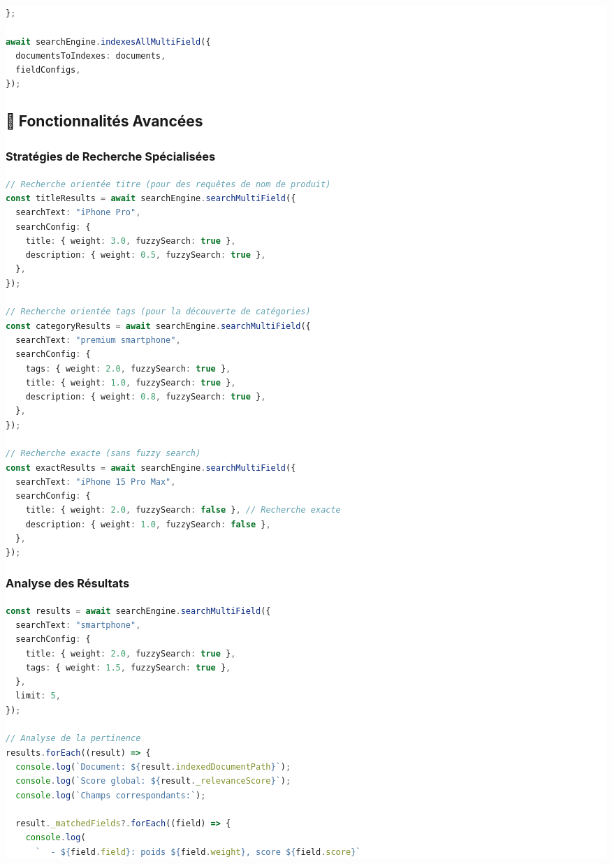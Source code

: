 ```typescript
};

await searchEngine.indexesAllMultiField({
  documentsToIndexes: documents,
  fieldConfigs,
});
```

## 🔧 Fonctionnalités Avancées

### Stratégies de Recherche Spécialisées

```typescript
// Recherche orientée titre (pour des requêtes de nom de produit)
const titleResults = await searchEngine.searchMultiField({
  searchText: "iPhone Pro",
  searchConfig: {
    title: { weight: 3.0, fuzzySearch: true },
    description: { weight: 0.5, fuzzySearch: true },
  },
});

// Recherche orientée tags (pour la découverte de catégories)
const categoryResults = await searchEngine.searchMultiField({
  searchText: "premium smartphone",
  searchConfig: {
    tags: { weight: 2.0, fuzzySearch: true },
    title: { weight: 1.0, fuzzySearch: true },
    description: { weight: 0.8, fuzzySearch: true },
  },
});

// Recherche exacte (sans fuzzy search)
const exactResults = await searchEngine.searchMultiField({
  searchText: "iPhone 15 Pro Max",
  searchConfig: {
    title: { weight: 2.0, fuzzySearch: false }, // Recherche exacte
    description: { weight: 1.0, fuzzySearch: false },
  },
});
```

### Analyse des Résultats

```typescript
const results = await searchEngine.searchMultiField({
  searchText: "smartphone",
  searchConfig: {
    title: { weight: 2.0, fuzzySearch: true },
    tags: { weight: 1.5, fuzzySearch: true },
  },
  limit: 5,
});

// Analyse de la pertinence
results.forEach((result) => {
  console.log(`Document: ${result.indexedDocumentPath}`);
  console.log(`Score global: ${result._relevanceScore}`);
  console.log(`Champs correspondants:`);

  result._matchedFields?.forEach((field) => {
    console.log(
      `  - ${field.field}: poids ${field.weight}, score ${field.score}`
```